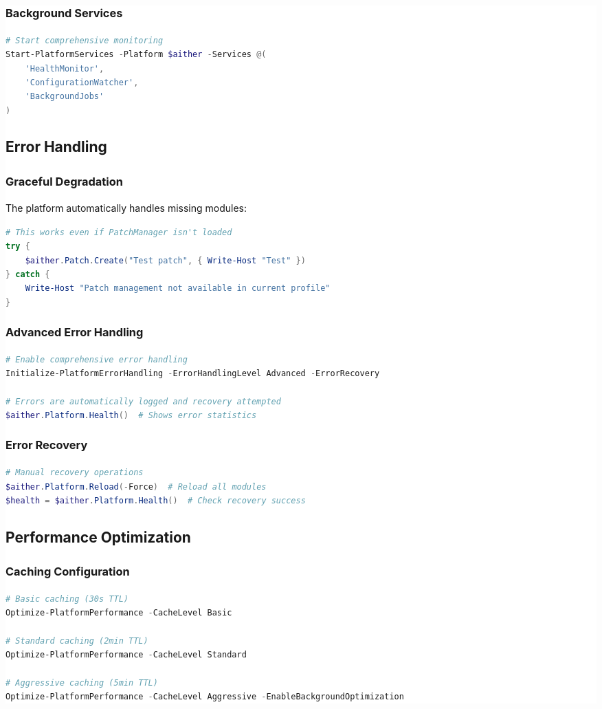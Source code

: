 ### Background Services

```powershell
# Start comprehensive monitoring
Start-PlatformServices -Platform $aither -Services @(
    'HealthMonitor',
    'ConfigurationWatcher', 
    'BackgroundJobs'
)
```

## Error Handling

### Graceful Degradation

The platform automatically handles missing modules:

```powershell
# This works even if PatchManager isn't loaded
try {
    $aither.Patch.Create("Test patch", { Write-Host "Test" })
} catch {
    Write-Host "Patch management not available in current profile"
}
```

### Advanced Error Handling

```powershell
# Enable comprehensive error handling
Initialize-PlatformErrorHandling -ErrorHandlingLevel Advanced -ErrorRecovery

# Errors are automatically logged and recovery attempted
$aither.Platform.Health()  # Shows error statistics
```

### Error Recovery

```powershell
# Manual recovery operations
$aither.Platform.Reload(-Force)  # Reload all modules
$health = $aither.Platform.Health()  # Check recovery success
```

## Performance Optimization

### Caching Configuration

```powershell
# Basic caching (30s TTL)
Optimize-PlatformPerformance -CacheLevel Basic

# Standard caching (2min TTL)  
Optimize-PlatformPerformance -CacheLevel Standard

# Aggressive caching (5min TTL)
Optimize-PlatformPerformance -CacheLevel Aggressive -EnableBackgroundOptimization
```
